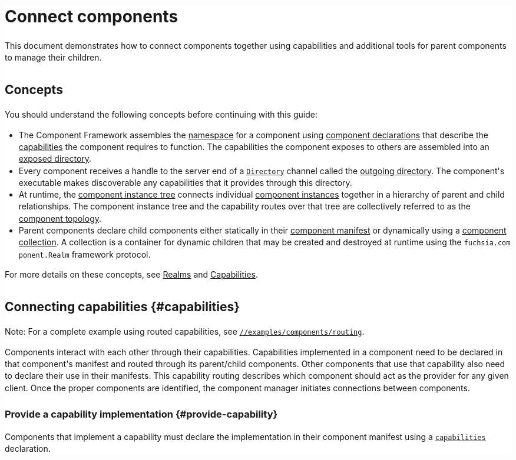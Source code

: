 # Connect components

This document demonstrates how to connect components together using capabilities
and additional tools for parent components to manage their children.

## Concepts

You should understand the following concepts before continuing with this guide:

*   The Component Framework assembles the
    [namespace][glossary.namespace] for a component using
    [component declarations][glossary.component-declaration] that describe the
    [capabilities][glossary.capability] the component requires to function.
    The capabilities the component exposes to others are assembled into an
    [exposed directory][glossary.exposed-directory].
*   Every component receives a handle to the server end of a
    [`Directory`][fidl-fuchsia.io.Directory] channel called the
    [outgoing directory][glossary.outgoing-directory].
    The component's executable makes discoverable any capabilities that it provides
    through this directory.
*   At runtime, the
    [component instance tree][glossary.component-instance-tree] connects individual
    [component instances][glossary.component-instance] together in a hierarchy of
    parent and child relationships. The component instance tree and the capability
    routes over that tree are collectively referred to as the
    [component topology][glossary.component-topology].
*   Parent components declare child components either statically in their
    [component manifest][glossary.component-manifest] or dynamically using a
    [component collection][glossary.component-collection]. A collection is a container
    for dynamic children that may be created and destroyed at runtime using the
    `fuchsia.component.Realm` framework protocol.

For more details on these concepts, see [Realms][doc-realms] and
[Capabilities][doc-capabilities].

## Connecting capabilities {#capabilities}

Note: For a complete example using routed capabilities, see
[`//examples/components/routing`][example-routing].

Components interact with each other through their capabilities. Capabilities implemented
in a component need to be declared in that component's manifest and routed through its
parent/child components. Other components that use that capability also need to declare
their use in their manifests. This capability routing describes which component should act
as the provider for any given client. Once the proper components are identified, the
component manager initiates connections between components.

### Provide a capability implementation {#provide-capability}

Components that implement a capability must declare the implementation in their
component manifest using a [`capabilities`][cml-capabilities] declaration.


[cf-dev-list]: https://groups.google.com/a/fuchsia.dev/g/component-framework-dev
[core-shard]: /src/sys/core/README.md
[cml-capabilities]: https://fuchsia.dev/reference/cml#capabilities
[cml-children]: https://fuchsia.dev/reference/cml#children
[cml-expose]: https://fuchsia.dev/reference/cml#expose
[cml-offer]: https://fuchsia.dev/reference/cml#offer
[cml-program]: https://fuchsia.dev/reference/cml#program
[cml-use]: https://fuchsia.dev/reference/cml#use
[doc-capabilities]: /concepts/components/v2/capabilities/README.md
[doc-epitaphs]: /reference/fidl/language/wire-format/README.md#epitaph_control_message_ordinal_0xffffffff
[doc-fidlcat]: /development/monitoring/fidlcat/README.md
[doc-lifecycle]: /concepts/components/v2/lifecycle.md
[doc-logs]: /concepts/components/diagnostics/logs/README.md
[doc-manifests]: /concepts/components/v2/component_manifests.md
[doc-packages]: /concepts/packages/package.md
[doc-package-set]: /concepts/packages/package.md#types_of_packages
[doc-protocol]: /concepts/components/v2/capabilities/protocol.md
[doc-realms]: /concepts/components/v2/realms.md
[doc-runners]: /concepts/components/v2/capabilities/runners.md
[elf-lifecycle]: /concepts/components/v2/elf_runner.md#lifecycle
[example-lifecycle]: /examples/components/lifecycle/
[example-routing]: /examples/components/routing/
[example-routing-failed]: /examples/components/routing_failed/
[fidl-Binder]: https://fuchsia.dev/reference/fidl/fuchsia.component#Binder
[fidl-decl.Child]: https://fuchsia.dev/reference/fidl/fuchsia.component.decl/#Child
[fidl-decl.ChildRef]: https://fuchsia.dev/reference/fidl/fuchsia.component.decl/#ChildRef
[fidl-decl.CollectionRef]: https://fuchsia.dev/reference/fidl/fuchsia.component.decl/#CollectionRef
[fidl-fuchsia.io]: https://fuchsia.dev/reference/fidl/fuchsia.io
[fidl-fuchsia.io.Directory]: https://fuchsia.dev/reference/fidl/fuchsia.io#Directory
[fidl-Lifecycle]: https://fuchsia.dev/reference/fidl/fuchsia.process.lifecycle#Lifecycle
[fidl-Realm]: https://fuchsia.dev/reference/fidl/fuchsia.component#Realm
[fidl-Realm.CreateChild]: https://fuchsia.dev/reference/fidl/fuchsia.component#Realm.CreateChild
[fidl-Realm.DestroyChild]: https://fuchsia.dev/reference/fidl/fuchsia.component#Realm.DestroyChild
[fidl-Realm.OpenExposedDir]: https://fuchsia.dev/reference/fidl/fuchsia.component#Realm.OpenExposedDir
[glossary.capability]: /glossary/README.md#capability
[glossary.component-collection]: /glossary/README.md#component-collection
[glossary.component-declaration]: /glossary/README.md#component-declaration
[glossary.component-instance]: /glossary/README.md#component-instance
[glossary.component-instance-tree]: /glossary/README.md#component-instance-tree
[glossary.component-manifest]: /glossary/README.md#component-manifest
[glossary.component-topology]: /glossary/README.md#component-topology
[glossary.exposed-directory]: /glossary/README.md#exposed-directory
[glossary.namespace]: /glossary/README.md#namespace
[glossary.outgoing-directory]: /glossary/README.md#outgoing-directory
[src-security-policy]: /src/security/policy/component_manager_policy.json5